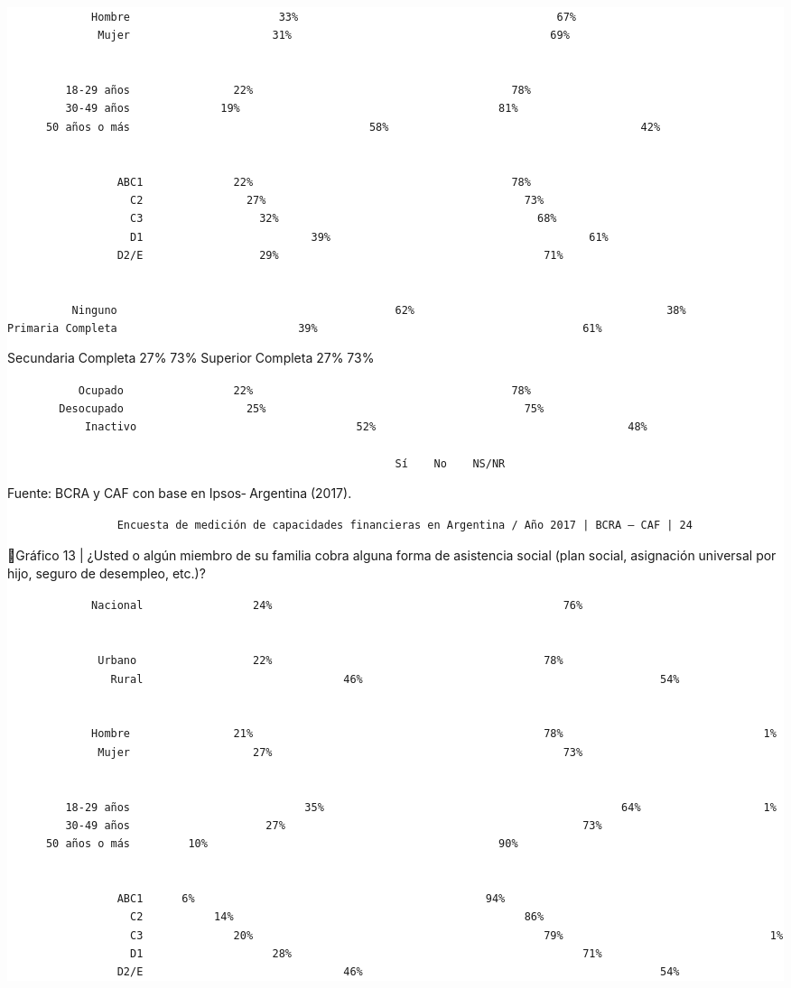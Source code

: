 
                 Hombre                       33%                                        67%
                  Mujer                      31%                                        69%


             18‐29 años                22%                                        78%
             30‐49 años              19%                                        81%
          50 años o más                                     58%                                       42%


                     ABC1              22%                                        78%
                       C2                27%                                        73%
                       C3                  32%                                        68%
                       D1                          39%                                        61%
                     D2/E                  29%                                         71%


              Ninguno                                           62%                                       38%
    Primaria Completa                            39%                                         61%
  Secundaria Completa                     27%                                         73%
    Superior Completa                     27%                                         73%


               Ocupado                 22%                                        78%
            Desocupado                   25%                                        75%
                Inactivo                                  52%                                       48%

                                                                Sí    No    NS/NR

Fuente: BCRA y CAF con base en Ipsos‐ Argentina (2017).




                     Encuesta de medición de capacidades financieras en Argentina / Año 2017 | BCRA – CAF | 24
Gráfico 13 | ¿Usted o algún miembro de su familia cobra alguna forma de asistencia social (plan social, asignación universal
por hijo, seguro de desempleo, etc.)?


                 Nacional                 24%                                             76%


                  Urbano                  22%                                          78%
                    Rural                               46%                                              54%


                 Hombre                21%                                             78%                               1%
                  Mujer                   27%                                             73%


             18‐29 años                           35%                                              64%                   1%
             30‐49 años                     27%                                              73%
          50 años o más         10%                                             90%


                     ABC1      6%                                             94%
                       C2           14%                                             86%
                       C3              20%                                             79%                                1%
                       D1                    28%                                             71%
                     D2/E                               46%                                              54%
